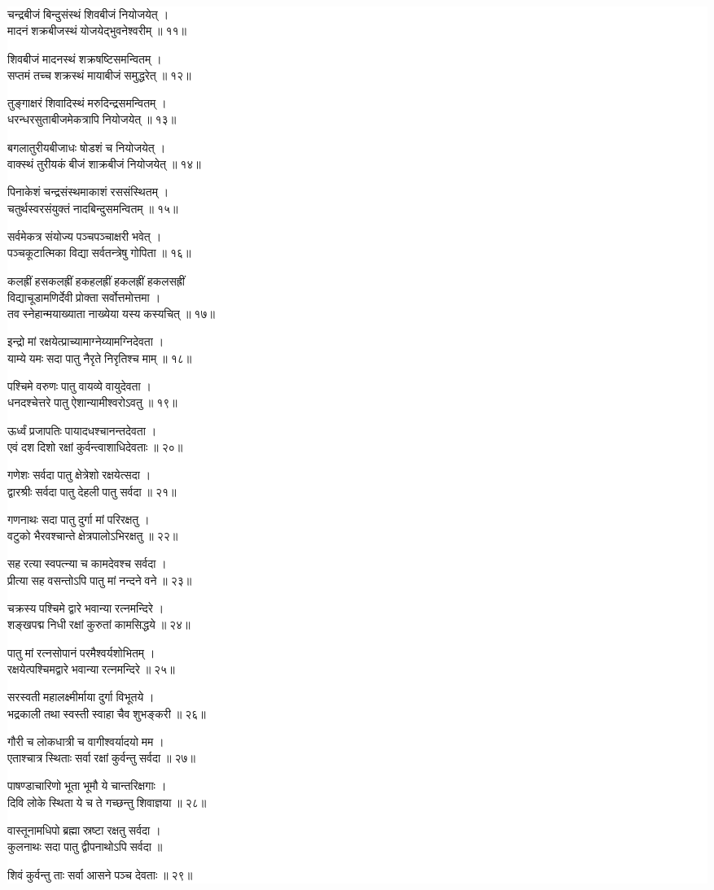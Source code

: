 चन्द्रबीजं बिन्दुसंस्थं शिवबीजं नियोजयेत् ।  
मादनं शक्रबीजस्थं योजयेद्भुवनेश्वरीम् ॥ ११॥  
  
शिवबीजं मादनस्थं शक्रषष्टिसमन्वितम् ।  
सप्तमं तच्च शक्रस्थं मायाबीजं समुद्धरेत् ॥ १२॥  
  
तुङ्गाक्षरं शिवादिस्थं मरुदिन्द्रसमन्वितम् ।  
धरन्धरसुताबीजमेकत्रापि नियोजयेत् ॥ १३॥  
  
बगलातुरीयबीजाधः षोडशं च नियोजयेत् ।  
वाक्स्थं तुरीयकं बीजं शाक्रबीजं नियोजयेत् ॥ १४॥  
  
पिनाकेशं चन्द्रसंस्थमाकाशं रससंस्थितम् ।  
चतुर्थस्वरसंयुक्तं नादबिन्दुसमन्वितम् ॥ १५॥  
  
सर्वमेकत्र संयोज्य पञ्चपञ्चाक्षरी भवेत् ।  
पञ्चकूटात्मिका विद्या सर्वतन्त्रेषु गोपिता ॥ १६॥  
  
कलह्रीं हसकलह्रीं हकहलह्रीं हकलह्रीं हकलसह्रीं  
विद्याचूडामणिर्देवी प्रोक्ता सर्वोत्तमोत्तमा ।  
तव स्नेहान्मयाख्याता नाख्येया यस्य कस्यचित् ॥ १७॥  
  
इन्द्रो मां रक्षयेत्प्राच्यामाग्नेय्यामग्निदेवता ।  
याम्ये यमः सदा पातु नैरृते निरृतिश्च माम् ॥ १८॥  
  
पश्चिमे वरुणः पातु वायव्ये वायुदेवता ।  
धनदश्चेत्तरे पातु ऐशान्यामीश्वरोऽवतु ॥ १९॥  
  
ऊर्ध्वं प्रजापतिः पायादधश्चानन्तदेवता ।  
एवं दश दिशो रक्षां कुर्वन्त्वाशाधिदेवताः ॥ २०॥  
  
गणेशः सर्वदा पातु क्षेत्रेशो रक्षयेत्सदा ।  
द्वारश्रीः सर्वदा पातु देहली पातु सर्वदा ॥ २१॥  
  
गणनाथः सदा पातु दुर्गा मां परिरक्षतु ।  
वटुको भैरवश्चान्ते क्षेत्रपालोऽभिरक्षतु ॥ २२॥  
  
सह रत्या स्वपत्न्या च कामदेवश्च सर्वदा ।  
प्रीत्या सह वसन्तोऽपि पातु मां नन्दने वने ॥ २३॥  
  
चक्रस्य पश्चिमे द्वारे भवान्या रत्नमन्दिरे ।  
शङ्खपद्म निधी रक्षां कुरुतां कामसिद्धये ॥ २४॥  
  
पातु मां रत्नसोपानं परमैश्वर्यशोभितम् ।  
रक्षयेत्पश्चिमद्वारे भवान्या रत्नमन्दिरे ॥ २५॥  
  
सरस्वती महालक्ष्मीर्माया दुर्गा विभूतये ।  
भद्रकाली तथा स्वस्ती स्वाहा चैव शुभङ्करी ॥ २६॥  
  
गौरी च लोकधात्री च वागीश्वर्यादयो मम ।  
एताश्चात्र स्थिताः सर्वा रक्षां कुर्वन्तु सर्वदा ॥ २७॥  
  
पाषण्डाचारिणो भूता भूमौ ये चान्तरिक्षगाः ।  
दिवि लोके स्थिता ये च ते गच्छन्तु शिवाज्ञया ॥ २८॥  
  
वास्तूनामधिपो ब्रह्मा स्रष्टा रक्षतु सर्वदा ।  
कुलनाथः सदा पातु द्वीपनाथोऽपि सर्वदा ॥  
  
शिवं कुर्वन्तु ताः सर्वा आसने पञ्च देवताः ॥ २९॥  
  